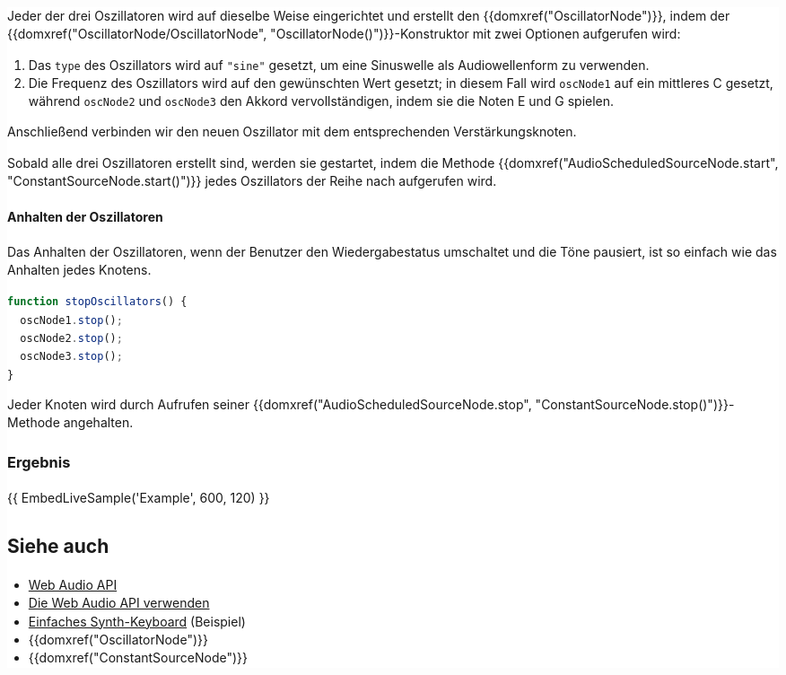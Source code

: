 Jeder der drei Oszillatoren wird auf dieselbe Weise eingerichtet und erstellt den {{domxref("OscillatorNode")}}, indem der {{domxref("OscillatorNode/OscillatorNode", "OscillatorNode()")}}-Konstruktor mit zwei Optionen aufgerufen wird:

1. Das `type` des Oszillators wird auf `"sine"` gesetzt, um eine Sinuswelle als Audiowellenform zu verwenden.
2. Die Frequenz des Oszillators wird auf den gewünschten Wert gesetzt; in diesem Fall wird `oscNode1` auf ein mittleres C gesetzt, während `oscNode2` und `oscNode3` den Akkord vervollständigen, indem sie die Noten E und G spielen.

Anschließend verbinden wir den neuen Oszillator mit dem entsprechenden Verstärkungsknoten.

Sobald alle drei Oszillatoren erstellt sind, werden sie gestartet, indem die Methode {{domxref("AudioScheduledSourceNode.start", "ConstantSourceNode.start()")}} jedes Oszillators der Reihe nach aufgerufen wird.

#### Anhalten der Oszillatoren

Das Anhalten der Oszillatoren, wenn der Benutzer den Wiedergabestatus umschaltet und die Töne pausiert, ist so einfach wie das Anhalten jedes Knotens.

```js
function stopOscillators() {
  oscNode1.stop();
  oscNode2.stop();
  oscNode3.stop();
}
```

Jeder Knoten wird durch Aufrufen seiner {{domxref("AudioScheduledSourceNode.stop", "ConstantSourceNode.stop()")}}-Methode angehalten.

### Ergebnis

{{ EmbedLiveSample('Example', 600, 120) }}

## Siehe auch

- [Web Audio API](/de/docs/Web/API/Web_Audio_API)
- [Die Web Audio API verwenden](/de/docs/Web/API/Web_Audio_API/Using_Web_Audio_API)
- [Einfaches Synth-Keyboard](/de/docs/Web/API/Web_Audio_API/Simple_synth) (Beispiel)
- {{domxref("OscillatorNode")}}
- {{domxref("ConstantSourceNode")}}
